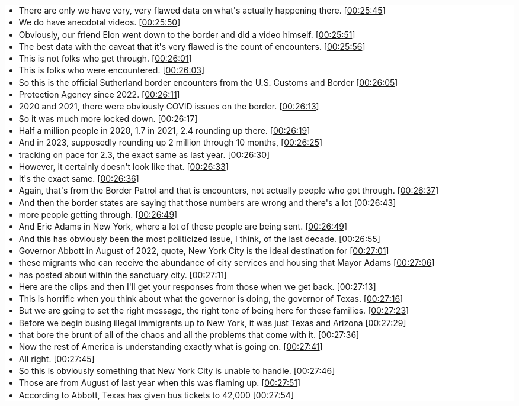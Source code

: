 *  There are only we have very, very flawed data on what's actually happening there. [[00:25:45](https://www.youtube.com/watch?v=UZtQcnt12SM&t=1545.68s)]
*  We do have anecdotal videos. [[00:25:50](https://www.youtube.com/watch?v=UZtQcnt12SM&t=1550.4s)]
*  Obviously, our friend Elon went down to the border and did a video himself. [[00:25:51](https://www.youtube.com/watch?v=UZtQcnt12SM&t=1551.92s)]
*  The best data with the caveat that it's very flawed is the count of encounters. [[00:25:56](https://www.youtube.com/watch?v=UZtQcnt12SM&t=1556.24s)]
*  This is not folks who get through. [[00:26:01](https://www.youtube.com/watch?v=UZtQcnt12SM&t=1561.36s)]
*  This is folks who were encountered. [[00:26:03](https://www.youtube.com/watch?v=UZtQcnt12SM&t=1563.6s)]
*  So this is the official Sutherland border encounters from the U.S. Customs and Border [[00:26:05](https://www.youtube.com/watch?v=UZtQcnt12SM&t=1565.6s)]
*  Protection Agency since 2022. [[00:26:11](https://www.youtube.com/watch?v=UZtQcnt12SM&t=1571.1999999999998s)]
*  2020 and 2021, there were obviously COVID issues on the border. [[00:26:13](https://www.youtube.com/watch?v=UZtQcnt12SM&t=1573.1999999999998s)]
*  So it was much more locked down. [[00:26:17](https://www.youtube.com/watch?v=UZtQcnt12SM&t=1577.1999999999998s)]
*  Half a million people in 2020, 1.7 in 2021, 2.4 rounding up there. [[00:26:19](https://www.youtube.com/watch?v=UZtQcnt12SM&t=1579.1999999999998s)]
*  And in 2023, supposedly rounding up 2 million through 10 months, [[00:26:25](https://www.youtube.com/watch?v=UZtQcnt12SM&t=1585.36s)]
*  tracking on pace for 2.3, the exact same as last year. [[00:26:30](https://www.youtube.com/watch?v=UZtQcnt12SM&t=1590.4s)]
*  However, it certainly doesn't look like that. [[00:26:33](https://www.youtube.com/watch?v=UZtQcnt12SM&t=1593.3600000000001s)]
*  It's the exact same. [[00:26:36](https://www.youtube.com/watch?v=UZtQcnt12SM&t=1596.48s)]
*  Again, that's from the Border Patrol and that is encounters, not actually people who got through. [[00:26:37](https://www.youtube.com/watch?v=UZtQcnt12SM&t=1597.68s)]
*  And then the border states are saying that those numbers are wrong and there's a lot [[00:26:43](https://www.youtube.com/watch?v=UZtQcnt12SM&t=1603.3600000000001s)]
*  more people getting through. [[00:26:49](https://www.youtube.com/watch?v=UZtQcnt12SM&t=1609.0400000000002s)]
*  And Eric Adams in New York, where a lot of these people are being sent. [[00:26:49](https://www.youtube.com/watch?v=UZtQcnt12SM&t=1609.8400000000001s)]
*  And this has obviously been the most politicized issue, I think, of the last decade. [[00:26:55](https://www.youtube.com/watch?v=UZtQcnt12SM&t=1615.2800000000002s)]
*  Governor Abbott in August of 2022, quote, New York City is the ideal destination for [[00:27:01](https://www.youtube.com/watch?v=UZtQcnt12SM&t=1621.1200000000001s)]
*  these migrants who can receive the abundance of city services and housing that Mayor Adams [[00:27:06](https://www.youtube.com/watch?v=UZtQcnt12SM&t=1626.64s)]
*  has posted about within the sanctuary city. [[00:27:11](https://www.youtube.com/watch?v=UZtQcnt12SM&t=1631.2800000000002s)]
*  Here are the clips and then I'll get your responses from those when we get back. [[00:27:13](https://www.youtube.com/watch?v=UZtQcnt12SM&t=1633.52s)]
*  This is horrific when you think about what the governor is doing, the governor of Texas. [[00:27:16](https://www.youtube.com/watch?v=UZtQcnt12SM&t=1636.48s)]
*  But we are going to set the right message, the right tone of being here for these families. [[00:27:23](https://www.youtube.com/watch?v=UZtQcnt12SM&t=1643.76s)]
*  Before we begin busing illegal immigrants up to New York, it was just Texas and Arizona [[00:27:29](https://www.youtube.com/watch?v=UZtQcnt12SM&t=1649.6000000000001s)]
*  that bore the brunt of all of the chaos and all the problems that come with it. [[00:27:36](https://www.youtube.com/watch?v=UZtQcnt12SM&t=1656.8s)]
*  Now the rest of America is understanding exactly what is going on. [[00:27:41](https://www.youtube.com/watch?v=UZtQcnt12SM&t=1661.52s)]
*  All right. [[00:27:45](https://www.youtube.com/watch?v=UZtQcnt12SM&t=1665.92s)]
*  So this is obviously something that New York City is unable to handle. [[00:27:46](https://www.youtube.com/watch?v=UZtQcnt12SM&t=1666.48s)]
*  Those are from August of last year when this was flaming up. [[00:27:51](https://www.youtube.com/watch?v=UZtQcnt12SM&t=1671.6000000000001s)]
*  According to Abbott, Texas has given bus tickets to 42,000 [[00:27:54](https://www.youtube.com/watch?v=UZtQcnt12SM&t=1674.64s)]